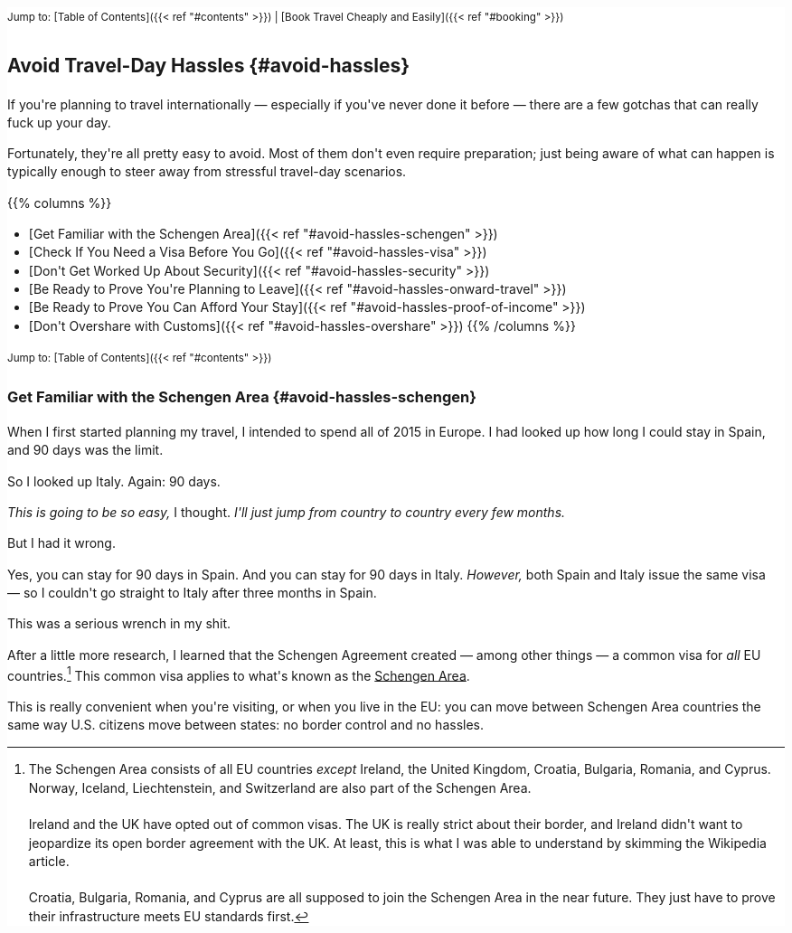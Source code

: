 <small>Jump to: [Table of Contents]({{< ref "#contents" >}}) | [Book Travel Cheaply and Easily]({{< ref "#booking" >}})</small>


## Avoid Travel-Day Hassles {#avoid-hassles}

If you're planning to travel internationally — especially if you've never done it before — there are a few gotchas that can really fuck up your day.

Fortunately, they're all pretty easy to avoid. Most of them don't even require preparation; just being aware of what can happen is typically enough to steer away from stressful travel-day scenarios.

{{% columns %}}
- [Get Familiar with the Schengen Area]({{< ref "#avoid-hassles-schengen" >}})
- [Check If You Need a Visa Before You Go]({{< ref "#avoid-hassles-visa" >}})
- [Don't Get Worked Up About Security]({{< ref "#avoid-hassles-security" >}})
- [Be Ready to Prove You're Planning to Leave]({{< ref "#avoid-hassles-onward-travel" >}})
- [Be Ready to Prove You Can Afford Your Stay]({{< ref "#avoid-hassles-proof-of-income" >}})
- [Don't Overshare with Customs]({{< ref "#avoid-hassles-overshare" >}})
{{% /columns %}}

<small>Jump to: [Table of Contents]({{< ref "#contents" >}})</small>

### Get Familiar with the Schengen Area {#avoid-hassles-schengen}

When I first started planning my travel, I intended to spend all of 2015 in Europe. I had looked up how long I could stay in Spain, and 90 days was the limit.

So I looked up Italy. Again: 90 days.

*This is going to be so easy,* I thought. *I'll just jump from country to country every few months.*

But I had it wrong.

Yes, you can stay for 90 days in Spain. And you can stay for 90 days in Italy. *However,* both Spain and Italy issue the same visa — so I couldn't go straight to Italy after three months in Spain.

This was a serious wrench in my shit.

After a little more research, I learned that the Schengen Agreement created — among other things — a common visa for *all* EU countries.[^almost] This common visa applies to what's known as the [Schengen Area](http://bit.ly/1UUkS5m).

[^almost]:
    The Schengen Area consists of all EU countries *except* Ireland, the United Kingdom, Croatia, Bulgaria, Romania, and Cyprus. Norway, Iceland, Liechtenstein, and Switzerland are also part of the Schengen Area.<br><br>Ireland and the UK have opted out of common visas. The UK is really strict about their border, and Ireland didn't want to jeopardize its open border agreement with the UK. At least, this is what I was able to understand by skimming the Wikipedia article.<br><br>Croatia, Bulgaria, Romania, and Cyprus are all supposed to join the Schengen Area in the near future. They just have to prove their infrastructure meets EU standards first.

This is really convenient when you're visiting, or when you live in the EU: you can move between Schengen Area countries the same way U.S. citizens move between states: no border control and no hassles.
